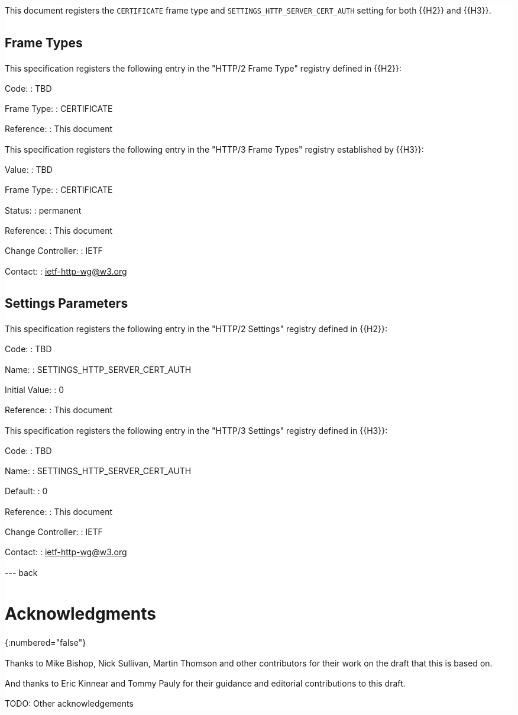 This document registers the `CERTIFICATE` frame type and
`SETTINGS_HTTP_SERVER_CERT_AUTH` setting for both {{H2}} and {{H3}}.

## Frame Types

This specification registers the following entry in the "HTTP/2 Frame Type"
registry defined in {{H2}}:

Code: : TBD

Frame Type: : CERTIFICATE

Reference: : This document


This specification registers the following entry in the "HTTP/3 Frame Types"
registry established by {{H3}}:

Value: : TBD

Frame Type: : CERTIFICATE

Status: : permanent

Reference: : This document

Change Controller: : IETF

Contact: : ietf-http-wg@w3.org

## Settings Parameters

This specification registers the following entry in the "HTTP/2 Settings"
registry defined in {{H2}}:

Code: : TBD

Name: : SETTINGS_HTTP_SERVER_CERT_AUTH

Initial Value: : 0

Reference: : This document


This specification registers the following entry in the "HTTP/3 Settings"
registry defined in {{H3}}:

Code: : TBD

Name: : SETTINGS_HTTP_SERVER_CERT_AUTH

Default: : 0

Reference: : This document

Change Controller: : IETF

Contact: : ietf-http-wg@w3.org

--- back

# Acknowledgments
{:numbered="false"}

Thanks to Mike Bishop, Nick Sullivan, Martin Thomson and other
contributors for their work on the draft that this is based on.

And thanks to Eric Kinnear and Tommy Pauly for their guidance and
editorial contributions to this draft.

TODO: Other acknowledgements
